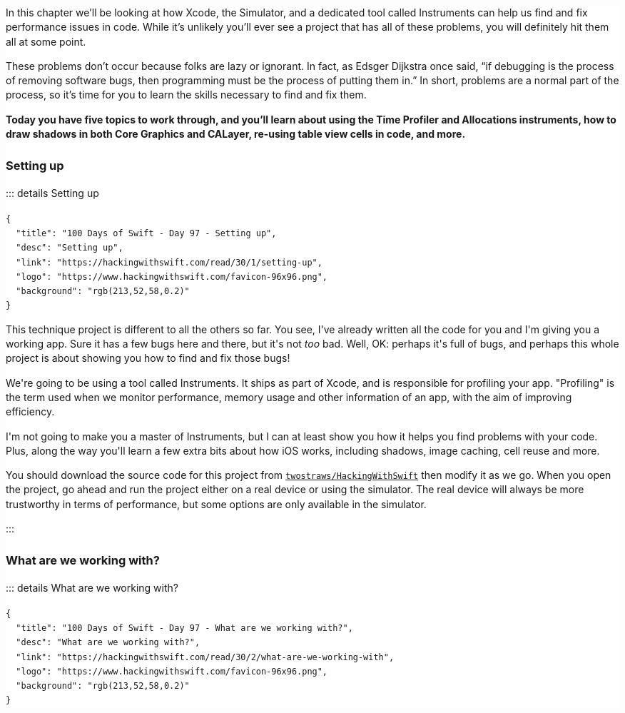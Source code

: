 In this chapter we’ll be looking at how Xcode, the Simulator, and a dedicated tool called Instruments can help us find and fix performance issues in code. While it’s unlikely you’ll ever see a project that has all of these problems, you will definitely hit them all at some point.

These problems don’t occur because folks are lazy or ignorant. In fact, as Edsger Dijkstra once said, “if debugging is the process of removing software bugs, then programming must be the process of putting them in.” In short, problems are a normal part of the process, so it’s time for you to learn the skills necessary to find and fix them.

__Today you have five topics to work through, and you’ll learn about using the Time Profiler and Allocations instruments, how to draw shadows in both Core Graphics and CALayer, re-using table view cells in code, and more.__

### Setting up

::: details Setting up

```component VPCard
{
  "title": "100 Days of Swift - Day 97 - Setting up",
  "desc": "Setting up",
  "link": "https://hackingwithswift.com/read/30/1/setting-up",
  "logo": "https://www.hackingwithswift.com/favicon-96x96.png",
  "background": "rgb(213,52,58,0.2)"
}
```

<VidStack src="youtube/RIiyITB0sQM" />

This technique project is different to all the others so far. You see, I've already written all the code for you and I'm giving you a working app. Sure it has a few bugs here and there, but it's not _too_ bad. Well, OK: perhaps it's full of bugs, and perhaps this whole project is about showing you how to find and fix those bugs!

We're going to be using a tool called Instruments. It ships as part of Xcode, and is responsible for profiling your app. "Profiling" is the term used when we monitor performance, memory usage and other information of an app, with the aim of improving efficiency.

I'm not going to make you a master of Instruments, but I can at least show you how it helps you find problems with your code. Plus, along the way you'll learn a few extra bits about how iOS works, including shadows, image caching, cell reuse and more.

You should download the source code for this project from [<FontIcon icon="iconfont icon-github"/>`twostraws/HackingWithSwift`](https://github.com/twostraws/HackingWithSwift) then modify it as we go. When you open the project, go ahead and run the project either on a real device or using the simulator. The real device will always be more trustworthy in terms of performance, but some options are only available in the simulator.

:::

### What are we working with?

::: details What are we working with?

```component VPCard
{
  "title": "100 Days of Swift - Day 97 - What are we working with?",
  "desc": "What are we working with?",
  "link": "https://hackingwithswift.com/read/30/2/what-are-we-working-with",
  "logo": "https://www.hackingwithswift.com/favicon-96x96.png",
  "background": "rgb(213,52,58,0.2)"
}
```
